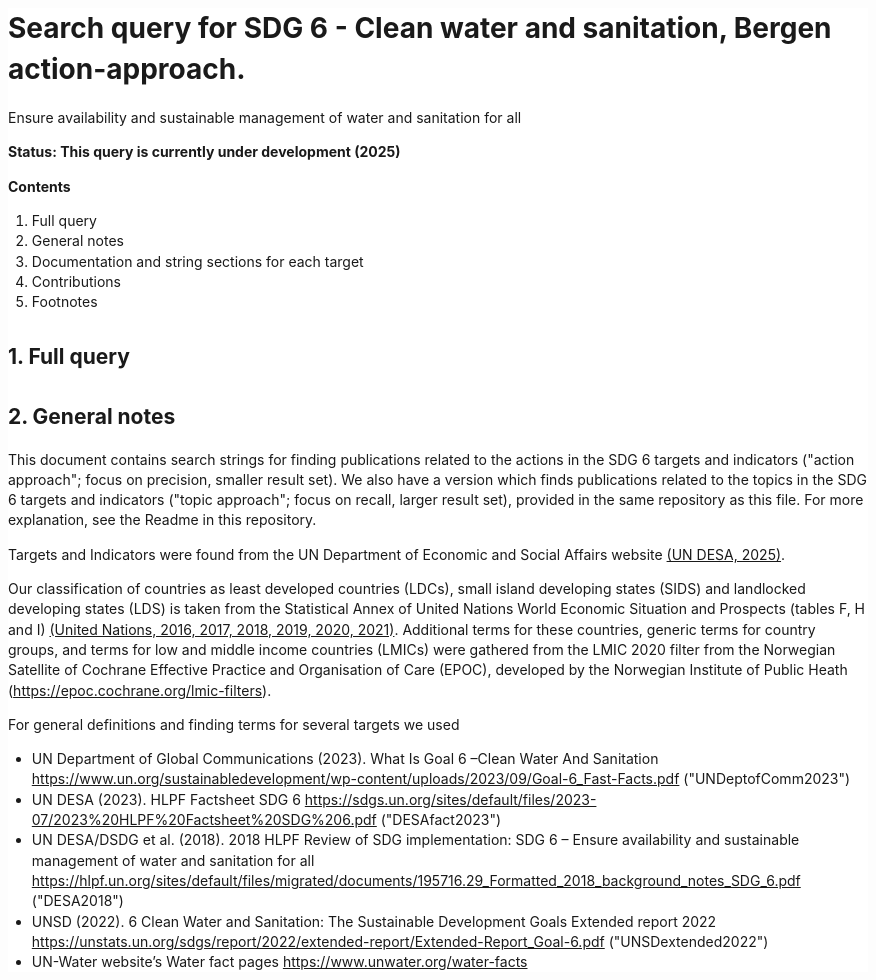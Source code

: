 # Search query for SDG 6 - Clean water and sanitation, Bergen action-approach.

Ensure availability and sustainable management of water and sanitation for all 

**Status: This query is currently under development (2025)**

**Contents**

1. Full query
2. General notes
3. Documentation and string sections for each target
4. Contributions
5. Footnotes


## 1. Full query

## 2. General notes

This document contains search strings for finding publications related to the actions in the SDG 6 targets and indicators ("action approach"; focus on precision, smaller result set). We also have a version which finds publications related to the topics in the SDG 6 targets and indicators ("topic approach"; focus on recall, larger result set), provided in the same repository as this file. For more explanation, see the Readme in this repository.

Targets and Indicators were found from the UN Department of Economic and Social Affairs website <a href="#f1">(UN DESA, 2025)</a>.

Our classification of countries as least developed countries (LDCs), small island developing states (SIDS) and landlocked developing states (LDS) is taken from the Statistical Annex of United Nations World Economic Situation and Prospects (tables F, H and I) <a href="#f2">(United Nations, 2016, 2017, 2018, 2019, 2020, 2021)</a>. Additional terms for these countries, generic terms for country groups, and terms for low and middle income countries (LMICs) were gathered from the LMIC 2020 filter from the Norwegian Satellite of Cochrane Effective Practice and Organisation of Care (EPOC), developed by the Norwegian Institute of Public Heath (https://epoc.cochrane.org/lmic-filters).

For general definitions and finding terms for several targets we used
* UN Department of Global Communications (2023). What Is Goal 6 –Clean Water And Sanitation https://www.un.org/sustainabledevelopment/wp-content/uploads/2023/09/Goal-6_Fast-Facts.pdf ("UNDeptofComm2023")
* UN DESA (2023). HLPF Factsheet SDG 6 https://sdgs.un.org/sites/default/files/2023-07/2023%20HLPF%20Factsheet%20SDG%206.pdf ("DESAfact2023")
* UN DESA/DSDG et al. (2018). 2018 HLPF Review of SDG implementation: SDG 6 – Ensure availability and sustainable management of water and sanitation for all https://hlpf.un.org/sites/default/files/migrated/documents/195716.29_Formatted_2018_background_notes_SDG_6.pdf   
("DESA2018")
* UNSD (2022). 6 Clean Water and Sanitation: The Sustainable Development Goals Extended report 2022 https://unstats.un.org/sdgs/report/2022/extended-report/Extended-Report_Goal-6.pdf ("UNSDextended2022")
* UN-Water website’s Water fact pages https://www.unwater.org/water-facts

